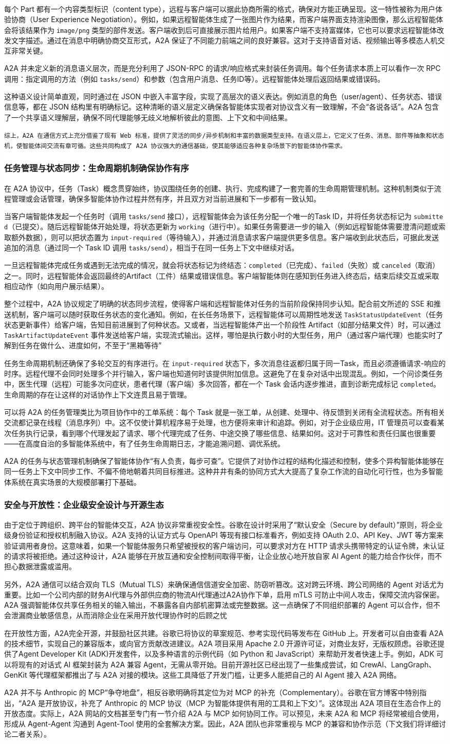 每个 Part 都有一个内容类型标识（content type），远程与客户端可以据此协商所需的格式，确保对方能正确呈现。这一特性被称为用户体验协商（User Experience Negotiation）。例如，如果远程智能体生成了一张图片作为结果，而客户端界面支持渲染图像，那么远程智能体会将该结果作为 `image/png` 类型的部件发送。客户端收到后可直接展示图片给用户。如果客户端不支持富媒体，它也可以要求远程智能体改发文字描述。通过在消息中明确协商交互形式，A2A 保证了不同能力前端之间的良好兼容。这对于支持语音对话、视频输出等多模态人机交互非常关键。

A2A 并未定义新的消息语义层次，而是充分利用了 JSON-RPC 的请求/响应格式来封装任务调用。每个任务请求本质上可以看作一次 RPC 调用：指定调用的方法（例如 `tasks/send`）和参数（包含用户消息、任务ID等）。远程智能体处理后返回结果或错误码。

这种语义设计简单直观，同时通过在 JSON 中嵌入丰富字段，实现了高层次的语义表达。例如消息的角色（user/agent）、任务状态、错误信息等，都在 JSON 结构里有明确标记。这种清晰的语义层定义确保各智能体实现者对协议含义有一致理解，不会“各说各话”。A2A 包含了一个共享语义理解层，确保不同代理能够无歧义地解析彼此的意图、上下文和中间结果。

    综上，A2A 在通信方式上充分借鉴了现有 Web 标准，提供了灵活的同步/异步机制和丰富的数据类型支持。在语义层上，它定义了任务、消息、部件等抽象和状态机，使智能体间交流有章可循。这些共同构成了 A2A 协议强大的通信基础，使其能够适应各种复杂场景下的智能体协作需求。

### 任务管理与状态同步：生命周期机制确保协作有序

在 A2A 协议中，任务（Task）概念贯穿始终，协议围绕任务的创建、执行、完成构建了一套完善的生命周期管理机制。这种机制类似于流程管理或会话管理，确保多智能体协作过程井然有序，并且双方对当前进展和下一步都有一致认知。

当客户端智能体发起一个任务时（调用 `tasks/send` 接口），远程智能体会为该任务分配一个唯一的Task ID，并将任务状态标记为 `submitted`（已提交）。随后远程智能体开始处理，将状态更新为 `working`（进行中）。如果任务需要进一步的输入（例如远程智能体需要澄清问题或索取额外数据），则可以把状态置为 `input-required`（等待输入），并通过消息请求客户端提供更多信息。客户端收到此状态后，可据此发送追加的消息（通过同一个 Task ID 调用 `tasks/send`），相当于在同一任务上下文中继续对话。

  一旦远程智能体完成任务或遇到无法完成的情况，就会将状态标记为终结态：`completed`（已完成）、`failed`（失败）或 `canceled`（取消）之一。同时，远程智能体会返回最终的Artifact（工件）结果或错误信息。客户端智能体则在感知到任务进入终态后，结束后续交互或采取相应动作（如向用户展示结果）。

整个过程中，A2A 协议规定了明确的状态同步流程，使得客户端和远程智能体对任务的当前阶段保持同步认知。配合前文所述的 SSE 和推送机制，客户端可以随时获取任务状态的变化通知。例如，在长任务场景下，远程智能体可以周期性地发送 `TaskStatusUpdateEvent`（任务状态更新事件）给客户端，告知目前进展到了何种状态。又或者，当远程智能体产出一个阶段性 Artifact（如部分结果文件）时，可以通过 `TaskArtifactUpdateEvent` 事件发送给客户端，实现流式输出。这样，哪怕是执行数小时的大型任务，用户（通过客户端代理）也能实时了解到任务在做什么、进度如何，不至于“黑箱等待”

 任务生命周期机制还确保了多轮交互的有序进行。在 `input-required` 状态下，多次消息往返都归属于同一Task，而且必须遵循请求-响应的时序。远程代理不会同时处理多个并行输入，客户端也知道何时该提供附加信息。这避免了在复杂对话中出现混乱。例如，一个问诊类任务中，医生代理（远程）可能多次问症状，患者代理（客户端）多次回答，都在一个 Task 会话内逐步推进，直到诊断完成标记 `completed`。生命周期的存在让这样的对话协作上下文连贯且易于管理。

可以将 A2A 的任务管理类比为项目协作中的工单系统：每个 Task 就是一张工单，从创建、处理中、待反馈到关闭有全流程状态。所有相关交流都记录在线程（消息序列）中。这不仅使计算机程序易于处理，也方便将来审计和追踪。例如，对于企业级应用，IT 管理员可以查看某次任务执行记录，看到哪个代理发起了请求、哪个代理完成了任务、中途交换了哪些信息、结果如何。这对于可靠性和责任归属也很重要——在高度自治的多智能体系统中，有了任务生命周期日志，才能追溯问题、调优系统。

A2A 的任务与状态管理机制确保了智能体协作“有人负责，每步可查”。它提供了对协作过程的结构化描述和控制，使多个异构智能体能够在同一任务上下文中同步工作、不偏不倚地朝着共同目标推进。这种井井有条的协同方式大大提高了复杂工作流的自动化可行性，也为多智能体系统在真实场景的大规模部署打下基础。

### 安全与开放性：企业级安全设计与开源生态

由于定位于跨组织、跨平台的智能体交互，A2A 协议非常重视安全性。谷歌在设计时采用了“默认安全（Secure by default）”原则，将企业级身份验证和授权机制融入协议。A2A 支持的认证方式与 OpenAPI 等现有接口标准看齐，例如支持 OAuth 2.0、API Key、JWT 等方案来验证调用者身份。这意味着，如果一个智能体服务只希望被授权的客户端访问，可以要求对方在 HTTP 请求头携带特定的认证令牌，未认证的请求将被拒绝。通过这种设计，A2A 能够在开放互通和安全控制间取得平衡，让企业放心地开放自家 AI Agent 的能力给合作伙伴，而不担心数据泄露或滥用。

另外，A2A 通信可以结合双向 TLS（Mutual TLS）来确保通信信道安全加密、防窃听篡改。这对跨云环境、跨公司网络的 Agent 对话尤为重要。比如一个公司内部的财务AI代理与外部供应商的物流AI代理通过A2A协作下单，启用 mTLS 可防止中间人攻击，保障交流内容保密。A2A 强调智能体仅共享任务相关的输入输出，不暴露各自内部机密算法或完整数据。这一点确保了不同组织部署的 Agent 可以合作，但不会泄漏商业敏感信息，从而消除企业在采用开放代理协作时的后顾之忧

在开放性方面，A2A完全开源，并鼓励社区共建。谷歌已将协议的草案规范、参考实现代码等发布在 GitHub 上。开发者可以自由查看 A2A 的技术细节，实现自己的兼容版本，或向官方贡献改进建议。A2A 项目采用 Apache 2.0 开源许可证，对商业友好，无版权顾虑。谷歌还提供了Agent Developer Kit (ADK)开发套件，以及多种语言的示例代码（如 Python 和 JavaScript）来帮助开发者快速上手。例如，ADK 可以将现有的对话式 AI 框架封装为 A2A 兼容 Agent，无需从零开始。目前开源社区已经出现了一些集成尝试，如 CrewAI、LangGraph、GenKit 等代理框架都推出了与 A2A 对接的模块。这些工具降低了开发门槛，让更多人能把自己的 AI Agent 接入 A2A 网络。

A2A 并不与 Anthropic 的 MCP“争夺地盘”，相反谷歌明确将其定位为对 MCP 的补充（Complementary）。谷歌在官方博客中特别指出，“A2A 是开放协议，补充了 Anthropic 的 MCP 协议（MCP 为智能体提供有用的工具和上下文）”。这体现出 A2A 项目在生态合作上的开放态度。实际上，A2A 网站的文档甚至专门有一节介绍 A2A 与 MCP 如何协同工作。可以预见，未来 A2A 和 MCP 将经常被组合使用，形成从 Agent-Agent 沟通到 Agent-Tool 使用的全套解决方案。因此，A2A 团队也非常重视与 MCP 的兼容和协作示范（下文我们将详细讨论二者关系）。
